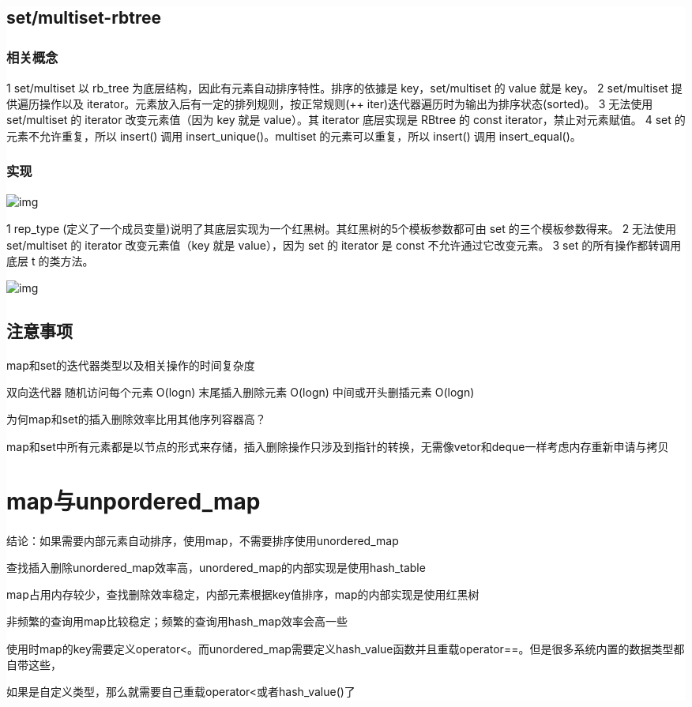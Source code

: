 
## set/multiset-rbtree

### 相关概念

1 set/multiset 以 rb_tree 为底层结构，因此有元素自动排序特性。排序的依據是 key，set/multiset 的 value 就是 key。
2 set/multiset 提供遍历操作以及 iterator。元素放入后有一定的排列规则，按正常规则(++ iter)迭代器遍历时为输出为排序状态(sorted)。
3 无法使用 set/multiset 的 iterator 改变元素值（因为 key 就是 value）。其 iterator 底层实现是 RBtree 的 const iterator，禁止对元素赋值。
4 set 的元素不允许重复，所以 insert() 调用 insert_unique()。multiset 的元素可以重复，所以 insert() 调用 insert_equal()。

### 实现

![img](https://i.loli.net/2021/03/14/Y4yTlihVwgHLarN.jpg)



1 rep_type (定义了一个成员变量)说明了其底层实现为一个红黑树。其红黑树的5个模板参数都可由 set 的三个模板参数得来。
2 无法使用 set/multiset 的 iterator 改变元素值（key 就是 value），因为 set 的 iterator 是 const 不允许通过它改变元素。
3 set 的所有操作都转调用底层 t 的类方法。



![img](https://i.loli.net/2021/03/14/YjOf3lcPMKE2F6Z.jpg)



## 注意事项

map和set的迭代器类型以及相关操作的时间复杂度

双向迭代器
随机访问每个元素 O(logn)
末尾插入删除元素 O(logn)
中间或开头删插元素 O(logn)

为何map和set的插入删除效率比用其他序列容器高？

map和set中所有元素都是以节点的形式来存储，插入删除操作只涉及到指针的转换，无需像vetor和deque一样考虑内存重新申请与拷贝




# map与unpordered_map

结论：如果需要内部元素自动排序，使用map，不需要排序使用unordered_map

查找插入删除unordered_map效率高，unordered_map的内部实现是使用hash_table

map占用内存较少，查找删除效率稳定，内部元素根据key值排序，map的内部实现是使用红黑树

非频繁的查询用map比较稳定；频繁的查询用hash_map效率会高一些



使用时map的key需要定义operator<。而unordered_map需要定义hash_value函数并且重载operator==。但是很多系统内置的数据类型都自带这些，

如果是自定义类型，那么就需要自己重载operator<或者hash_value()了
